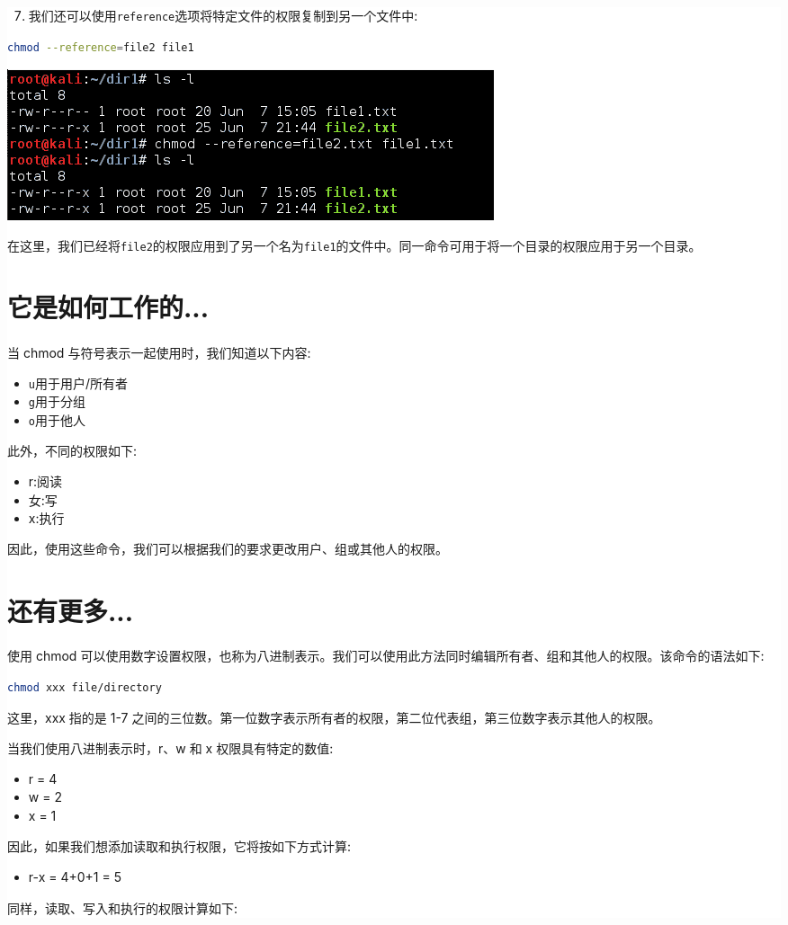 7.  我们还可以使用`reference`选项将特定文件的权限复制到另一个文件中:

```sh
chmod --reference=file2 file1
```

![](img/13611a95-3019-465c-99ce-e78aa10d34ed.png)

在这里，我们已经将`file2`的权限应用到了另一个名为`file1`的文件中。同一命令可用于将一个目录的权限应用于另一个目录。

# 它是如何工作的...

当 chmod 与符号表示一起使用时，我们知道以下内容:

*   `u`用于用户/所有者
*   `g`用于分组
*   `o`用于他人

此外，不同的权限如下:

*   r:阅读
*   女:写
*   x:执行

因此，使用这些命令，我们可以根据我们的要求更改用户、组或其他人的权限。

# 还有更多...

使用 chmod 可以使用数字设置权限，也称为八进制表示。我们可以使用此方法同时编辑所有者、组和其他人的权限。该命令的语法如下:

```sh
chmod xxx file/directory
```

这里，xxx 指的是 1-7 之间的三位数。第一位数字表示所有者的权限，第二位代表组，第三位数字表示其他人的权限。

当我们使用八进制表示时，r、w 和 x 权限具有特定的数值:

*   r = 4
*   w = 2
*   x = 1

因此，如果我们想添加读取和执行权限，它将按如下方式计算:

*   r-x = 4+0+1 = 5

同样，读取、写入和执行的权限计算如下:
